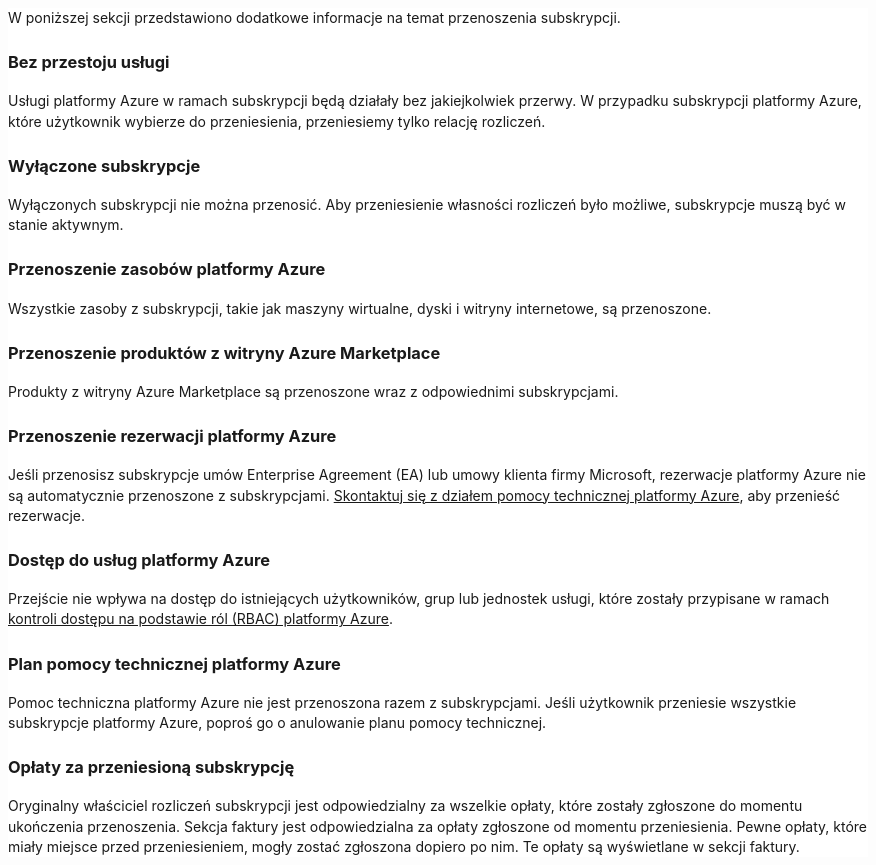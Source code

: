 W poniższej sekcji przedstawiono dodatkowe informacje na temat przenoszenia subskrypcji.

### <a name="no-service-downtime"></a>Bez przestoju usługi

Usługi platformy Azure w ramach subskrypcji będą działały bez jakiejkolwiek przerwy. W przypadku subskrypcji platformy Azure, które użytkownik wybierze do przeniesienia, przeniesiemy tylko relację rozliczeń.

### <a name="disabled-subscriptions"></a>Wyłączone subskrypcje

Wyłączonych subskrypcji nie można przenosić. Aby przeniesienie własności rozliczeń było możliwe, subskrypcje muszą być w stanie aktywnym.

### <a name="azure-resources-transfer"></a>Przenoszenie zasobów platformy Azure

Wszystkie zasoby z subskrypcji, takie jak maszyny wirtualne, dyski i witryny internetowe, są przenoszone.

### <a name="azure-marketplace-products-transfer"></a>Przenoszenie produktów z witryny Azure Marketplace

Produkty z witryny Azure Marketplace są przenoszone wraz z odpowiednimi subskrypcjami.

### <a name="azure-reservations-transfer"></a>Przenoszenie rezerwacji platformy Azure

Jeśli przenosisz subskrypcje umów Enterprise Agreement (EA) lub umowy klienta firmy Microsoft, rezerwacje platformy Azure nie są automatycznie przenoszone z subskrypcjami. [Skontaktuj się z działem pomocy technicznej platformy Azure](https://portal.azure.com/?#blade/Microsoft_Azure_Support/HelpAndSupportBlade), aby przenieść rezerwacje.

### <a name="access-to-azure-services"></a>Dostęp do usług platformy Azure

Przejście nie wpływa na dostęp do istniejących użytkowników, grup lub jednostek usługi, które zostały przypisane w ramach [kontroli dostępu na podstawie ról (RBAC) platformy Azure](../../role-based-access-control/overview.md).

### <a name="azure-support-plan"></a>Plan pomocy technicznej platformy Azure

Pomoc techniczna platformy Azure nie jest przenoszona razem z subskrypcjami. Jeśli użytkownik przeniesie wszystkie subskrypcje platformy Azure, poproś go o anulowanie planu pomocy technicznej.

### <a name="charges-for-transferred-subscription"></a>Opłaty za przeniesioną subskrypcję

Oryginalny właściciel rozliczeń subskrypcji jest odpowiedzialny za wszelkie opłaty, które zostały zgłoszone do momentu ukończenia przenoszenia. Sekcja faktury jest odpowiedzialna za opłaty zgłoszone od momentu przeniesienia. Pewne opłaty, które miały miejsce przed przeniesieniem, mogły zostać zgłoszona dopiero po nim. Te opłaty są wyświetlane w sekcji faktury.
